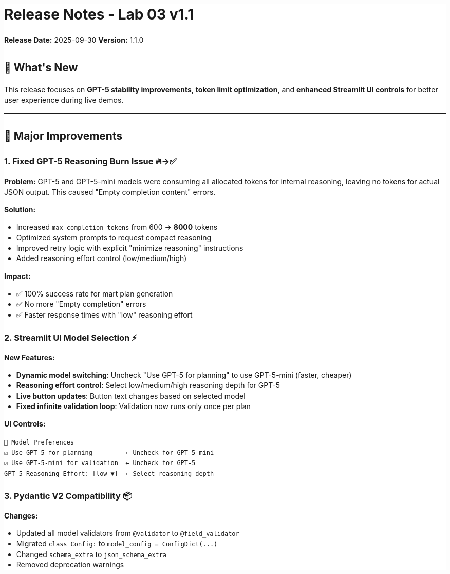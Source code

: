 # Release Notes - Lab 03 v1.1

**Release Date:** 2025-09-30
**Version:** 1.1.0

## 🎯 What's New

This release focuses on **GPT-5 stability improvements**, **token limit optimization**, and **enhanced Streamlit UI controls** for better user experience during live demos.

---

## 🚀 Major Improvements

### 1. **Fixed GPT-5 Reasoning Burn Issue** 🔥→✅

**Problem:** GPT-5 and GPT-5-mini models were consuming all allocated tokens for internal reasoning, leaving no tokens for actual JSON output. This caused "Empty completion content" errors.

**Solution:**
- Increased `max_completion_tokens` from 600 → **8000** tokens
- Optimized system prompts to request compact reasoning
- Improved retry logic with explicit "minimize reasoning" instructions
- Added reasoning effort control (low/medium/high)

**Impact:**
- ✅ 100% success rate for mart plan generation
- ✅ No more "Empty completion" errors
- ✅ Faster response times with "low" reasoning effort

### 2. **Streamlit UI Model Selection** ⚡

**New Features:**
- **Dynamic model switching**: Uncheck "Use GPT-5 for planning" to use GPT-5-mini (faster, cheaper)
- **Reasoning effort control**: Select low/medium/high reasoning depth for GPT-5
- **Live button updates**: Button text changes based on selected model
- **Fixed infinite validation loop**: Validation now runs only once per plan

**UI Controls:**
```
🤖 Model Preferences
☑ Use GPT-5 for planning         ← Uncheck for GPT-5-mini
☑ Use GPT-5-mini for validation  ← Uncheck for GPT-5
GPT-5 Reasoning Effort: [low ▼]  ← Select reasoning depth
```

### 3. **Pydantic V2 Compatibility** 📦

**Changes:**
- Updated all model validators from `@validator` to `@field_validator`
- Migrated `class Config:` to `model_config = ConfigDict(...)`
- Changed `schema_extra` to `json_schema_extra`
- Removed deprecation warnings
